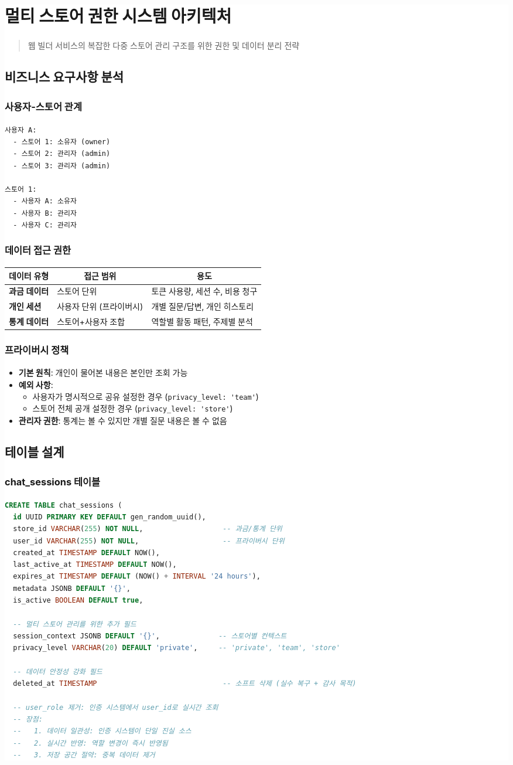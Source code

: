 # 멀티 스토어 권한 시스템 아키텍처

> 웹 빌더 서비스의 복잡한 다중 스토어 관리 구조를 위한 권한 및 데이터 분리 전략

## 비즈니스 요구사항 분석

### 사용자-스토어 관계
```
사용자 A:
  - 스토어 1: 소유자 (owner)
  - 스토어 2: 관리자 (admin)  
  - 스토어 3: 관리자 (admin)

스토어 1:
  - 사용자 A: 소유자
  - 사용자 B: 관리자
  - 사용자 C: 관리자
```

### 데이터 접근 권한
| 데이터 유형 | 접근 범위 | 용도 |
|------------|-----------|------|
| **과금 데이터** | 스토어 단위 | 토큰 사용량, 세션 수, 비용 청구 |
| **개인 세션** | 사용자 단위 (프라이버시) | 개별 질문/답변, 개인 히스토리 |
| **통계 데이터** | 스토어+사용자 조합 | 역할별 활동 패턴, 주제별 분석 |

### 프라이버시 정책
- **기본 원칙**: 개인이 물어본 내용은 본인만 조회 가능
- **예외 사항**: 
  - 사용자가 명시적으로 공유 설정한 경우 (`privacy_level: 'team'`)
  - 스토어 전체 공개 설정한 경우 (`privacy_level: 'store'`)
- **관리자 권한**: 통계는 볼 수 있지만 개별 질문 내용은 볼 수 없음

## 테이블 설계

### chat_sessions 테이블
```sql
CREATE TABLE chat_sessions (
  id UUID PRIMARY KEY DEFAULT gen_random_uuid(),
  store_id VARCHAR(255) NOT NULL,                   -- 과금/통계 단위
  user_id VARCHAR(255) NOT NULL,                    -- 프라이버시 단위  
  created_at TIMESTAMP DEFAULT NOW(),
  last_active_at TIMESTAMP DEFAULT NOW(),
  expires_at TIMESTAMP DEFAULT (NOW() + INTERVAL '24 hours'),
  metadata JSONB DEFAULT '{}',
  is_active BOOLEAN DEFAULT true,
  
  -- 멀티 스토어 관리를 위한 추가 필드
  session_context JSONB DEFAULT '{}',              -- 스토어별 컨텍스트
  privacy_level VARCHAR(20) DEFAULT 'private',     -- 'private', 'team', 'store'
  
  -- 데이터 안정성 강화 필드
  deleted_at TIMESTAMP                              -- 소프트 삭제 (실수 복구 + 감사 목적)
  
  -- user_role 제거: 인증 시스템에서 user_id로 실시간 조회
  -- 장점: 
  --   1. 데이터 일관성: 인증 시스템이 단일 진실 소스
  --   2. 실시간 반영: 역할 변경이 즉시 반영됨
  --   3. 저장 공간 절약: 중복 데이터 제거
```